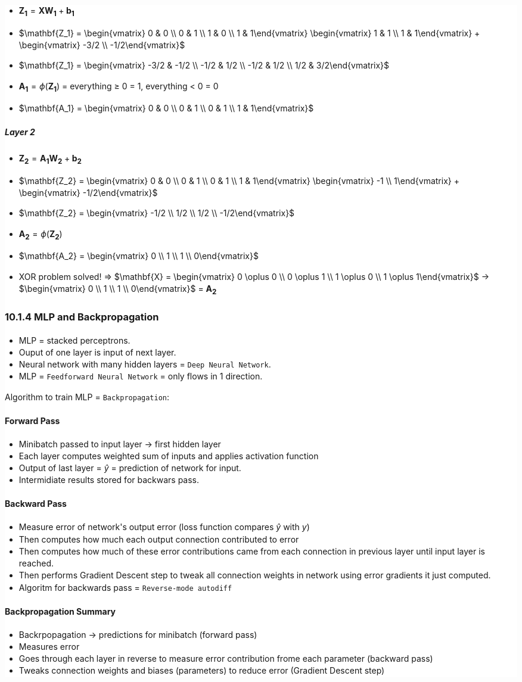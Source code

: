 - $\mathbf{Z_1} = \mathbf{X}\mathbf{W_1} + \mathbf{b_1}$

- $\mathbf{Z_1} = \begin{vmatrix} 0 & 0 \\ 0 & 1 \\ 1 & 0 \\ 1 & 1\end{vmatrix} \begin{vmatrix} 1 & 1  \\ 1 & 1\end{vmatrix} + \begin{vmatrix} -3/2 \\ -1/2\end{vmatrix}$

- $\mathbf{Z_1} = \begin{vmatrix} -3/2 & -1/2 \\ -1/2 & 1/2 \\ -1/2 & 1/2 \\ 1/2 & 3/2\end{vmatrix}$

- $\mathbf{A_1} = \phi(\mathbf{Z_1})$ = everything $\geq$ 0 = 1, everything $<$ 0 = 0

- $\mathbf{A_1} = \begin{vmatrix} 0 & 0 \\ 0 & 1 \\ 0 & 1 \\ 1 & 1\end{vmatrix}$

##### Layer 2

- $\mathbf{Z_2} = \mathbf{A_1}\mathbf{W_2} + \mathbf{b_2}$

- $\mathbf{Z_2} = \begin{vmatrix} 0 & 0 \\ 0 & 1 \\ 0 & 1 \\ 1 & 1\end{vmatrix} \begin{vmatrix} -1 \\ 1\end{vmatrix} + \begin{vmatrix} -1/2\end{vmatrix}$

- $\mathbf{Z_2} = \begin{vmatrix} -1/2 \\ 1/2 \\ 1/2 \\ -1/2\end{vmatrix}$

- $\mathbf{A_2} = \phi(\mathbf{Z_2})$
- $\mathbf{A_2} = \begin{vmatrix} 0 \\ 1 \\ 1 \\ 0\end{vmatrix}$

- XOR problem solved! => $\mathbf{X} = \begin{vmatrix} 0 \oplus 0 \\ 0 \oplus 1 \\ 1 \oplus 0 \\ 1 \oplus 1\end{vmatrix}$ -> $\begin{vmatrix} 0 \\ 1 \\ 1 \\ 0\end{vmatrix}$ = $\mathbf{A_2}$

### 10.1.4 MLP and Backpropagation

- MLP = stacked perceptrons.
- Ouput of one layer is input of next layer.
- Neural network with many hidden layers = `Deep Neural Network`.
- MLP = `Feedforward Neural Network` = only flows in 1 direction.

Algorithm to train MLP = `Backpropagation`:

#### Forward Pass

- Minibatch passed to input layer -> first hidden layer
- Each layer computes weighted sum of inputs and applies activation function
- Output of last layer = $\hat{y}$ = prediction of network for input.
- Intermidiate results stored for backwars pass.

#### Backward Pass

- Measure error of network's output error (loss function compares $\hat{y}$ with $y$)
- Then computes how much each output connection contributed to error
- Then computes how much of these error contributions came from each connection in previous layer until input layer is reached.
- Then performs Gradient Descent step to tweak all connection weights in network using error gradients it just computed.
- Algoritm for backwards pass = `Reverse-mode autodiff`

#### Backpropagation Summary

- Backrpopagation -> predictions for minibatch (forward pass)
- Measures error
- Goes through each layer in reverse to measure error contribution frome each parameter (backward pass)
- Tweaks connection weights and biases (parameters) to reduce error (Gradient Descent step)
